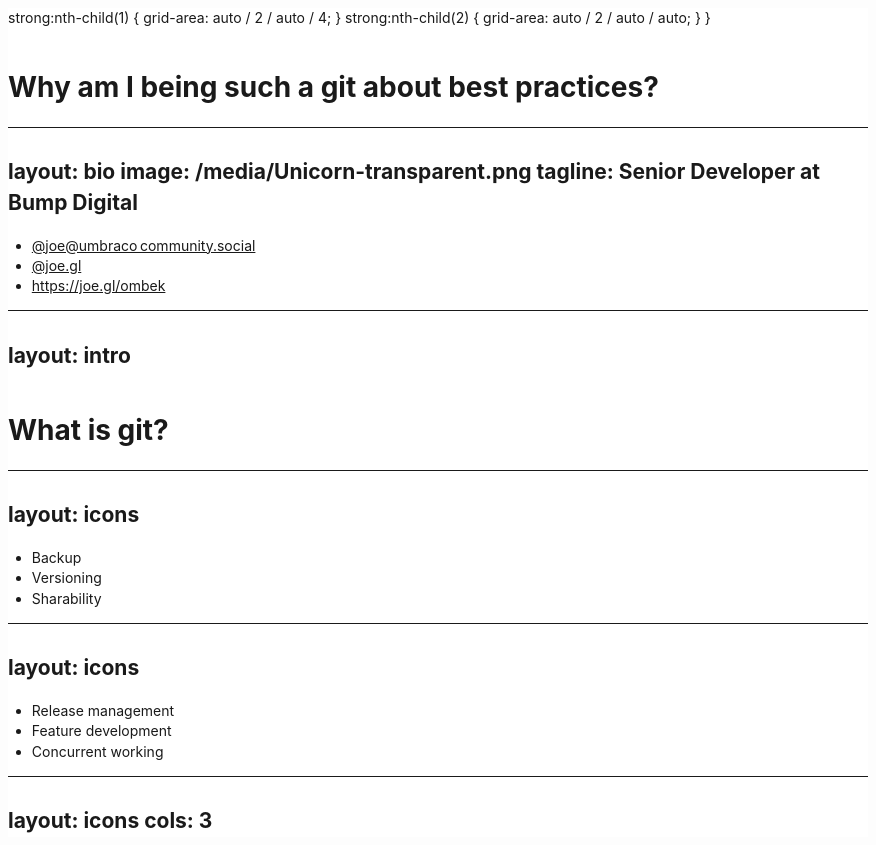   strong:nth-child(1) {
    grid-area: auto / 2 / auto / 4;
  }
  strong:nth-child(2) {
    grid-area: auto / 2 / auto / auto;
  }
}
</style>

# Why am I being such a **git** about **best practices**?

---
layout: bio
image: /media/Unicorn-transparent.png
tagline: Senior Developer at Bump Digital
---

- <logos-mastodon-icon /> [@joe@umbraco&#8239;community.social](https://umbracocommunity.social/joe)
- <logos-bluesky />  [@joe.gl](https://bsky.app/profile/joe.gl)
- <lucide-globe /> https://joe.gl/ombek


---
layout: intro
---

# What is **git**?

---
layout: icons
---

- <lucide-database-backup /> Backup
- <lucide-package-open /> Versioning
- <lucide-hand-platter /> Sharability


---
layout: icons
---

- <lucide-rocket /> Release management
- <lucide-sparkles />Feature development
- <lucide-arrows-up-from-line /> Concurrent working



---
layout: icons
cols: 3
---

